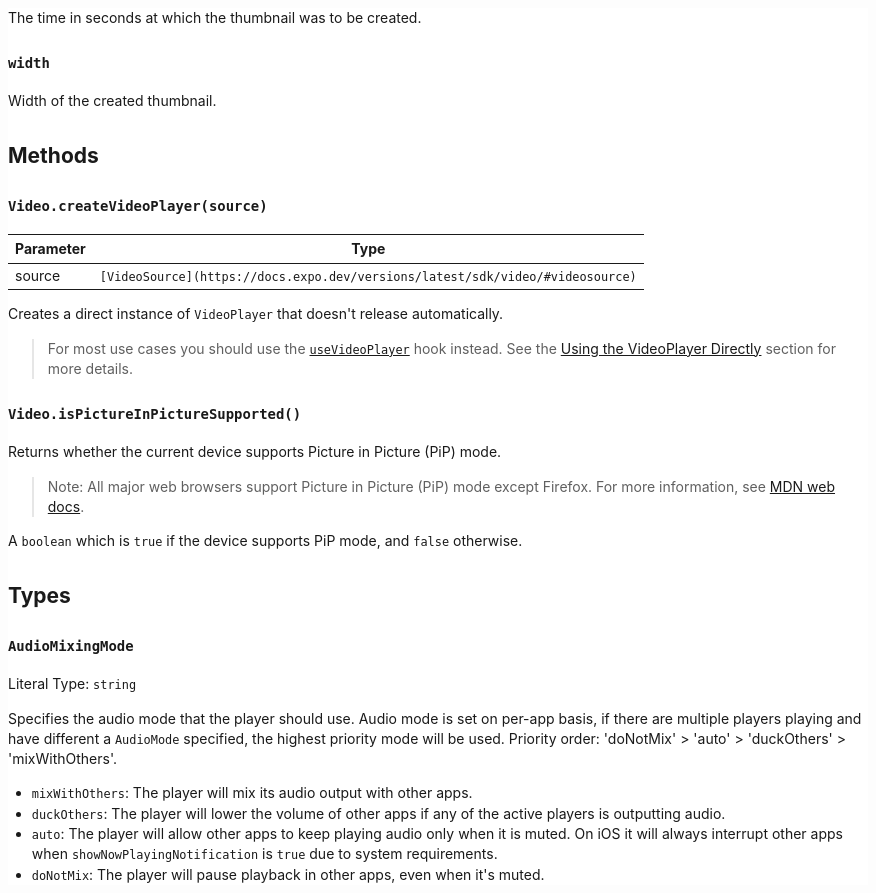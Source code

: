 The time in seconds at which the thumbnail was to be created.

### `width`[](https://docs.expo.dev/versions/latest/sdk/video/#width)

Width of the created thumbnail.

## Methods[](https://docs.expo.dev/versions/latest/sdk/video/#methods)

### `Video.createVideoPlayer(source)`[](https://docs.expo.dev/versions/latest/sdk/video/#videocreatevideoplayersource)

| Parameter | Type |
| --- | --- |
| source | `[VideoSource](https://docs.expo.dev/versions/latest/sdk/video/#videosource)` |

  

Creates a direct instance of `VideoPlayer` that doesn't release automatically.

> For most use cases you should use the [`useVideoPlayer`](https://docs.expo.dev/versions/latest/sdk/video/#usevideoplayer) hook instead. See the [Using the VideoPlayer Directly](https://docs.expo.dev/versions/latest/sdk/video/#using-the-videoplayer-directly) section for more details.

### `Video.isPictureInPictureSupported()`[](https://docs.expo.dev/versions/latest/sdk/video/#videoispictureinpicturesupported)

Returns whether the current device supports Picture in Picture (PiP) mode.

> Note: All major web browsers support Picture in Picture (PiP) mode except Firefox. For more information, see [MDN web docs](https://developer.mozilla.org/en-US/docs/Web/API/Picture-in-Picture_API#browser_compatibility).

A `boolean` which is `true` if the device supports PiP mode, and `false` otherwise.

## Types[](https://docs.expo.dev/versions/latest/sdk/video/#types)

### `AudioMixingMode`[](https://docs.expo.dev/versions/latest/sdk/video/#audiomixingmode-1)

Literal Type: `string`

Specifies the audio mode that the player should use. Audio mode is set on per-app basis, if there are multiple players playing and have different a `AudioMode` specified, the highest priority mode will be used. Priority order: 'doNotMix' > 'auto' > 'duckOthers' > 'mixWithOthers'.

-   `mixWithOthers`: The player will mix its audio output with other apps.
-   `duckOthers`: The player will lower the volume of other apps if any of the active players is outputting audio.
-   `auto`: The player will allow other apps to keep playing audio only when it is muted. On iOS it will always interrupt other apps when `showNowPlayingNotification` is `true` due to system requirements.
-   `doNotMix`: The player will pause playback in other apps, even when it's muted.
